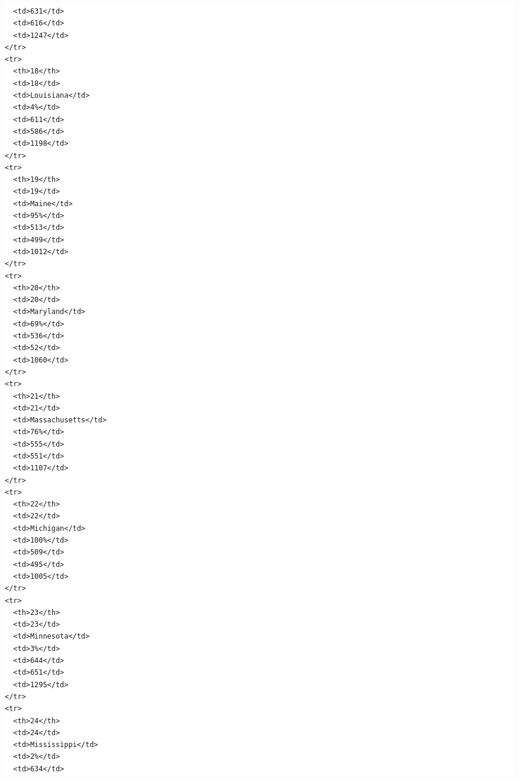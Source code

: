       <td>631</td>
      <td>616</td>
      <td>1247</td>
    </tr>
    <tr>
      <th>18</th>
      <td>18</td>
      <td>Louisiana</td>
      <td>4%</td>
      <td>611</td>
      <td>586</td>
      <td>1198</td>
    </tr>
    <tr>
      <th>19</th>
      <td>19</td>
      <td>Maine</td>
      <td>95%</td>
      <td>513</td>
      <td>499</td>
      <td>1012</td>
    </tr>
    <tr>
      <th>20</th>
      <td>20</td>
      <td>Maryland</td>
      <td>69%</td>
      <td>536</td>
      <td>52</td>
      <td>1060</td>
    </tr>
    <tr>
      <th>21</th>
      <td>21</td>
      <td>Massachusetts</td>
      <td>76%</td>
      <td>555</td>
      <td>551</td>
      <td>1107</td>
    </tr>
    <tr>
      <th>22</th>
      <td>22</td>
      <td>Michigan</td>
      <td>100%</td>
      <td>509</td>
      <td>495</td>
      <td>1005</td>
    </tr>
    <tr>
      <th>23</th>
      <td>23</td>
      <td>Minnesota</td>
      <td>3%</td>
      <td>644</td>
      <td>651</td>
      <td>1295</td>
    </tr>
    <tr>
      <th>24</th>
      <td>24</td>
      <td>Mississippi</td>
      <td>2%</td>
      <td>634</td>